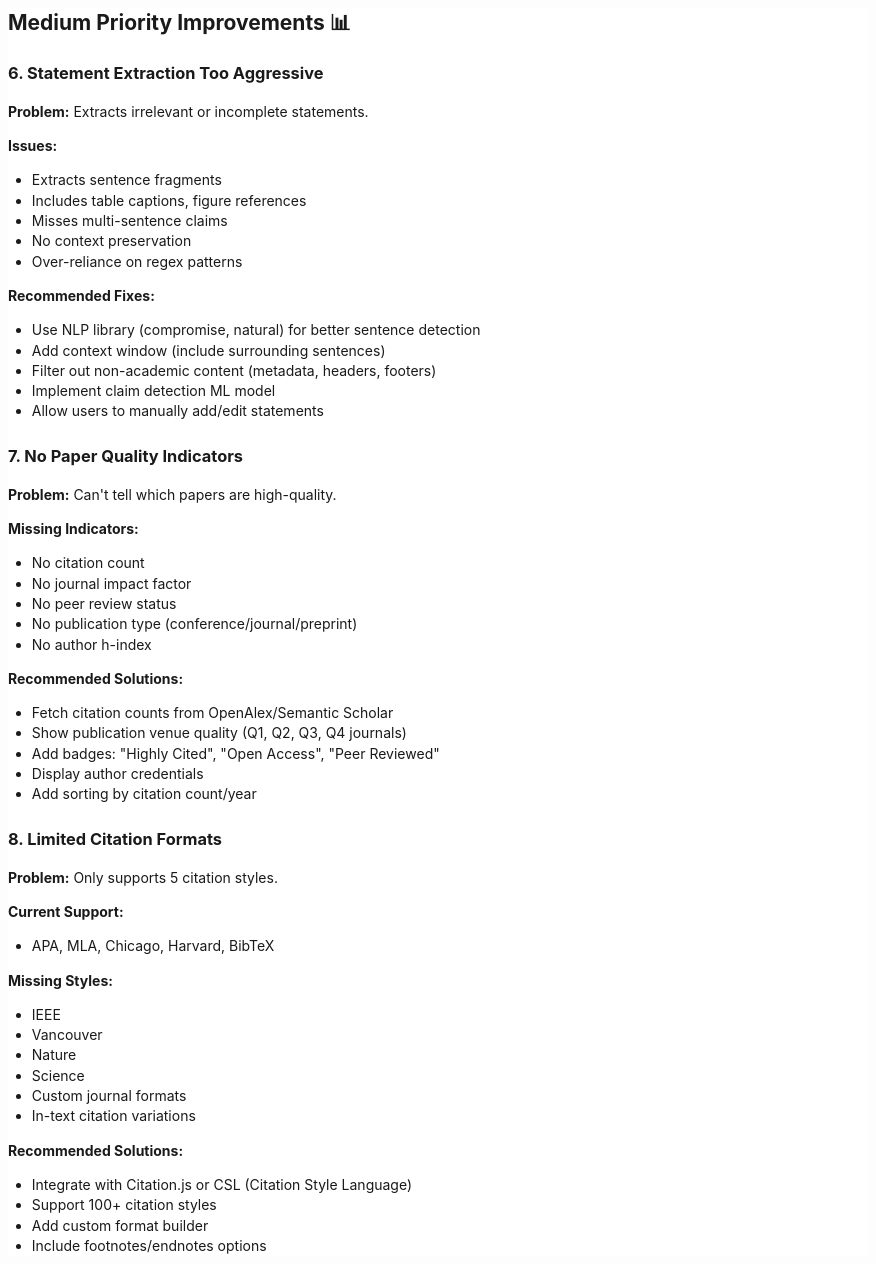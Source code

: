
## Medium Priority Improvements 📊

### 6. **Statement Extraction Too Aggressive**
**Problem:** Extracts irrelevant or incomplete statements.

**Issues:**
- Extracts sentence fragments
- Includes table captions, figure references
- Misses multi-sentence claims
- No context preservation
- Over-reliance on regex patterns

**Recommended Fixes:**
- Use NLP library (compromise, natural) for better sentence detection
- Add context window (include surrounding sentences)
- Filter out non-academic content (metadata, headers, footers)
- Implement claim detection ML model
- Allow users to manually add/edit statements

### 7. **No Paper Quality Indicators**
**Problem:** Can't tell which papers are high-quality.

**Missing Indicators:**
- No citation count
- No journal impact factor
- No peer review status
- No publication type (conference/journal/preprint)
- No author h-index

**Recommended Solutions:**
- Fetch citation counts from OpenAlex/Semantic Scholar
- Show publication venue quality (Q1, Q2, Q3, Q4 journals)
- Add badges: "Highly Cited", "Open Access", "Peer Reviewed"
- Display author credentials
- Add sorting by citation count/year

### 8. **Limited Citation Formats**
**Problem:** Only supports 5 citation styles.

**Current Support:**
- APA, MLA, Chicago, Harvard, BibTeX

**Missing Styles:**
- IEEE
- Vancouver
- Nature
- Science
- Custom journal formats
- In-text citation variations

**Recommended Solutions:**
- Integrate with Citation.js or CSL (Citation Style Language)
- Support 100+ citation styles
- Add custom format builder
- Include footnotes/endnotes options
